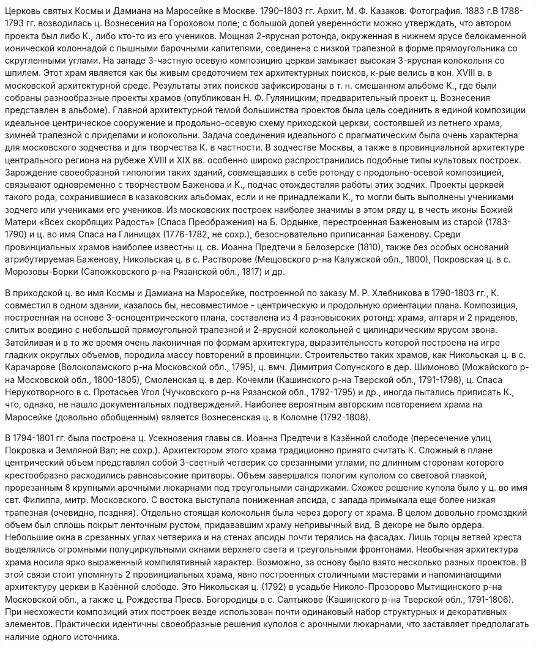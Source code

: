 Церковь святых Космы и Дамиана на Маросейке в Москве. 1790–1803 гг. Архит. М. Ф. Казаков. Фотография. 1883 г.В 1788-1793 гг. возводилась ц. Вознесения на Гороховом поле; с большой долей уверенности можно утверждать, что автором проекта был либо К., либо кто-то из его учеников. Мощная 2-ярусная ротонда, окруженная в нижнем ярусе белокаменной ионической колоннадой с пышными барочными капителями, соединена с низкой трапезной в форме прямоугольника со скругленными углами. На западе 3-частную осевую композицию церкви замыкает высокая 3-ярусная колокольня со шпилем. Этот храм является как бы живым средоточием тех архитектурных поисков, к-рые велись в кон. XVIII в. в московской архитектурной среде. Результаты этих поисков зафиксированы в т. н. смешанном альбоме К., где были собраны разнообразные проекты храмов (опубликован Н. Ф. Гуляницким; предварительный проект ц. Вознесения представлен в альбоме). Главной архитектурной темой большинства проектов была цель соединить в единой композиции идеальное центрическое сооружение и продольно-осевую схему приходской церкви, состоявшей из летнего храма, зимней трапезной с приделами и колокольни. Задача соединения идеального с прагматическим была очень характерна для московского зодчества и для творчества К. в частности. В зодчестве Москвы, а также в провинциальной архитектуре центрального региона на рубеже XVIII и XIX вв. особенно широко распространились подобные типы культовых построек. Зарождение своеобразной типологии таких зданий, совмещавших в себе ротонду с продольно-осевой композицией, связывают одновременно с творчеством Баженова и К., подчас отождествляя работы этих зодчих. Проекты церквей такого рода, сохранившиеся в казаковских альбомах, если и не принадлежали К., то могли быть выполнены учениками зодчего или учениками его учеников. Из московских построек наиболее значимы в этом ряду ц. в честь иконы Божией Матери «Всех скорбящих Радость» (Спаса Преображения) на Б. Ордынке, перестроенная Баженовым из старой (1783-1790) и ц. во имя Спаса на Глинищах (1776-1782, не сохр.), безосновательно приписанная Баженову. Среди провинциальных храмов наиболее известны ц. св. Иоанна Предтечи в Белозерске (1810), также без особых оснований атрибутируемая Баженову, Никольская ц. в с. Растворове (Мещовского р-на Калужской обл., 1800), Покровская ц. в с. Морозовы-Борки (Сапожковского р-на Рязанской обл., 1817) и др.

В приходской ц. во имя Космы и Дамиана на Маросейке, построенной по заказу М. Р. Хлебникова в 1790-1803 гг., К. совместил в одном здании, казалось бы, несовместимое - центрическую и продольную ориентации плана. Композиция, построенная на основе 3-осноцентрического плана, составлена из 4 разновысоких ротонд: храма, алтаря и 2 приделов, слитых воедино с небольшой прямоугольной трапезной и 2-ярусной колокольней с цилиндрическим ярусом звона. Затейливая и в то же время очень лаконичная по формам архитектура, выразительность которой построена на игре гладких округлых объемов, породила массу повторений в провинции. Строительство таких храмов, как Никольская ц. в с. Карачарове (Волоколамского р-на Московской обл., 1795), ц. вмч. Димитрия Солунского в дер. Шимоново (Можайского р-на Московской обл., 1800-1805), Смоленская ц. в дер. Кочемли (Кашинского р-на Тверской обл., 1791-1798), ц. Спаса Нерукотворного в с. Протасьев Угол (Чучковского р-на Рязанской обл., 1792-1795) и др., иногда пытались приписать К., что, однако, не нашло документальных подтверждений. Наиболее вероятным авторским повторением храма на Маросейке (довольно обобщенным) является Вознесенская ц. в Коломне (1792-1808).

В 1794-1801 гг. была построена ц. Усекновения главы св. Иоанна Предтечи в Казённой слободе (пересечение улиц Покровка и Земляной Вал; не сохр.). Архитектором этого храма традиционно принято считать К. Сложный в плане центрический объем представлял собой 3-светный четверик со срезанными углами, по длинным сторонам которого крестообразно расходились равновысокие притворы. Объем завершался пологим куполом со световой главкой, прорезанным 8 крупными арочными люкарнами под треугольными сандриками. Схожее решение купола было у ц. во имя свт. Филиппа, митр. Московского. С востока выступала пониженная апсида, с запада примыкала еще более низкая трапезная (очевидно, поздняя). Отдельно стоящая колокольня была через дорогу от храма. В целом довольно громоздкий объем был сплошь покрыт ленточным рустом, придававшим храму непривычный вид. В декоре не было ордера. Небольшие окна в срезанных углах четверика и на стенах апсиды почти терялись на фасадах. Лишь торцы ветвей креста выделялись огромными полуциркульными окнами верхнего света и треугольными фронтонами. Необычная архитектура храма носила ярко выраженный компилятивный характер. Возможно, за основу было взято несколько разных проектов. В этой связи стоит упомянуть 2 провинциальных храма, явно построенных столичными мастерами и напоминающими архитектуру церкви в Казённой слободе. Это Никольская ц. (1792) в усадьбе Николо-Прозорово Мытищинского р-на Московской обл., а также ц. Рождества Пресв. Богородицы в с. Салтыкове (Кашинского р-на Тверской обл., 1791-1806). При несхожести композиций этих построек везде использован почти одинаковый набор структурных и декоративных элементов. Практически идентичны своеобразные решения куполов с арочными люкарнами, что заставляет предполагать наличие одного источника.
